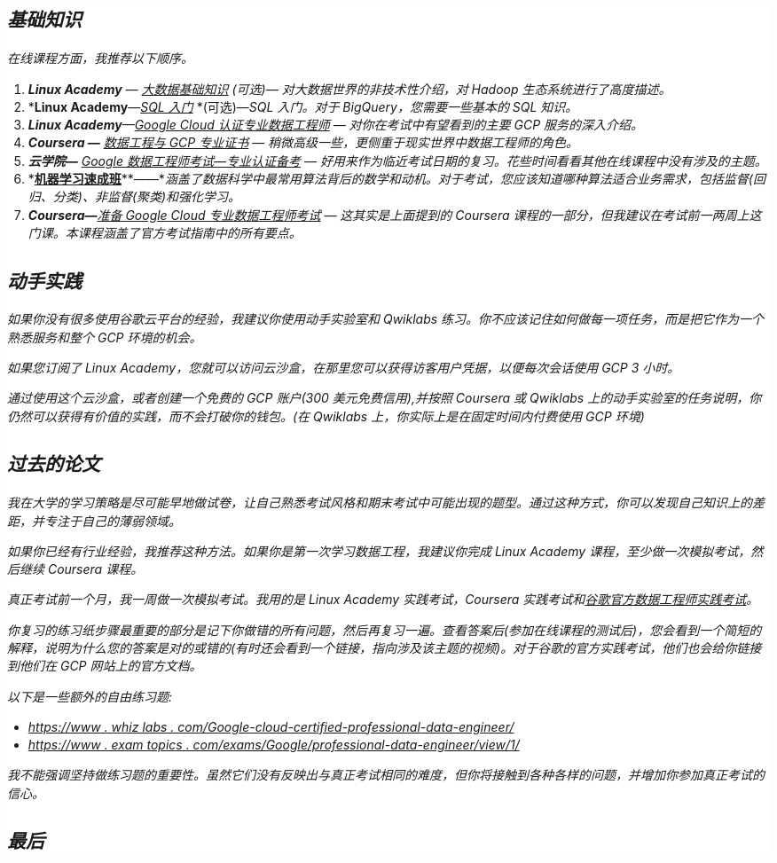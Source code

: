 ## *基础知识*

*在线课程方面，我推荐以下顺序。*

1.  ***Linux Academy** — [*大数据基础知识*](https://linuxacademy.com/cp/modules/view/id/74?redirect_uri=https://app.linuxacademy.com/search?query=Big%20Data%20Essentials) *(可选)—* 对大数据世界的非技术性介绍，对 Hadoop 生态系统进行了高度描述。*
2.  ***Linux Academy**—[*SQL 入门*](https://linuxacademy.com/cp/modules/view/id/52) *(可选)—*SQL 入门。对于 BigQuery，您需要一些基本的 SQL 知识。*
3.  ***Linux Academy**—[*Google Cloud 认证专业数据工程师*](https://linuxacademy.com/course/google-cloud-data-engineer/) *—* 对你在考试中有望看到的主要 GCP 服务的深入介绍。*
4.  ***Coursera —** [*数据工程与 GCP 专业证书*](https://click.linksynergy.com/deeplink?id=y5ucJvNe81w&mid=40328&murl=https%3A%2F%2Fwww.coursera.org%2Fprofessional-certificates%2Fgcp-data-engineering) *—* 稍微高级一些，更侧重于现实世界中数据工程师的角色。*
5.  ***云学院—** [*Google 数据工程师考试—专业认证备考*](https://cloudacademy.com/learning-paths/data-engineer-professional-certification-preparation-for-google-83/) *—* 好用来作为临近考试日期的复习。花些时间看看其他在线课程中没有涉及的主题。*
6.  *[**机器学习速成班**](https://developers.google.com/machine-learning/crash-course/ml-intro)**——**涵盖了数据科学中最常用算法背后的数学和动机。对于考试，您应该知道哪种算法适合业务需求，包括监督(回归、分类)、非监督(聚类)和强化学习。*
7.  ***Coursera*—***[*准备 Google Cloud 专业数据工程师考试*](https://click.linksynergy.com/deeplink?id=y5ucJvNe81w&mid=40328&murl=https%3A%2F%2Fwww.coursera.org%2Flearn%2Fpreparing-cloud-professional-data-engineer-exam) *—* 这其实是上面提到的 Coursera 课程的一部分，但我建议在考试前一两周上这门课。本课程涵盖了官方考试指南中的所有要点。*

## *动手实践*

*如果你没有很多使用谷歌云平台的经验，我建议你使用动手实验室和 Qwiklabs 练习。你不应该记住如何做每一项任务，而是把它作为一个熟悉服务和整个 GCP 环境的机会。*

*如果您订阅了 Linux Academy，您就可以访问云沙盒，在那里您可以获得访客用户凭据，以便每次会话使用 GCP 3 小时。*

*通过使用这个云沙盒，或者创建一个免费的 GCP 账户(300 美元免费信用),并按照 Coursera 或 Qwiklabs 上的动手实验室的任务说明，你仍然可以获得有价值的实践，而不会打破你的钱包。(在 Qwiklabs 上，你实际上是在固定时间内付费使用 GCP 环境)*

## *过去的论文*

*我在大学的学习策略是尽可能早地做试卷，让自己熟悉考试风格和期末考试中可能出现的题型。通过这种方式，你可以发现自己知识上的差距，并专注于自己的薄弱领域。*

*如果你已经有行业经验，我推荐这种方法。如果你是第一次学习数据工程，我建议你完成 Linux Academy 课程，至少做一次模拟考试，然后继续 Coursera 课程。*

*真正考试前一个月，我一周做一次模拟考试。我用的是 Linux Academy 实践考试，Coursera 实践考试和[谷歌官方数据工程师实践考试](https://cloud.google.com/certification/practice-exam/data-engineer)。*

*你复习的练习纸步骤最重要的部分是记下你做错的所有问题，然后再复习一遍。查看答案后(参加在线课程的测试后)，您会看到一个简短的解释，说明为什么您的答案是对的或错的(有时还会看到一个链接，指向涉及该主题的视频)。对于谷歌的官方实践考试，他们也会给你链接到他们在 GCP 网站上的官方文档。*

*以下是一些额外的自由练习题:*

*   *[https://www . whiz labs . com/Google-cloud-certified-professional-data-engineer/](https://www.whizlabs.com/google-cloud-certified-professional-data-engineer/)*
*   *[https://www . exam topics . com/exams/Google/professional-data-engineer/view/1/](https://www.examtopics.com/exams/google/professional-data-engineer/view/1/)*

*我不能强调坚持做练习题的重要性。虽然它们没有反映出与真正考试相同的难度，但你将接触到各种各样的问题，并增加你参加真正考试的信心。*

## *最后*

